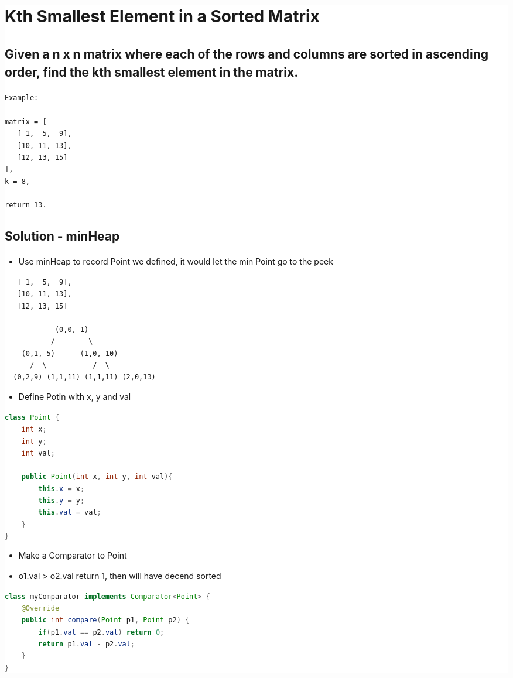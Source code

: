 #  Kth Smallest Element in a Sorted Matrix
## Given a n x n matrix where each of the rows and columns are sorted in ascending order, find the kth smallest element in the matrix.

```
Example:

matrix = [
   [ 1,  5,  9],
   [10, 11, 13],
   [12, 13, 15]
],
k = 8,

return 13.

```

## Solution - minHeap
- Use minHeap to record Point we defined, it would let the min Point go to the peek
```
   [ 1,  5,  9],
   [10, 11, 13],
   [12, 13, 15]

            (0,0, 1)
           /        \
    (0,1, 5)      (1,0, 10)
      /  \           /  \
  (0,2,9) (1,1,11) (1,1,11) (2,0,13)
```
- Define Potin with x, y and val
```java
class Point {
    int x;
    int y;
    int val;

    public Point(int x, int y, int val){
        this.x = x;
        this.y = y;
        this.val = val;
    }
}
```

- Make a Comparator to Point 
* o1.val > o2.val return 1, then will have decend sorted
```java
class myComparator implements Comparator<Point> {
    @Override
    public int compare(Point p1, Point p2) {
        if(p1.val == p2.val) return 0;
        return p1.val - p2.val;
    }
}
```
